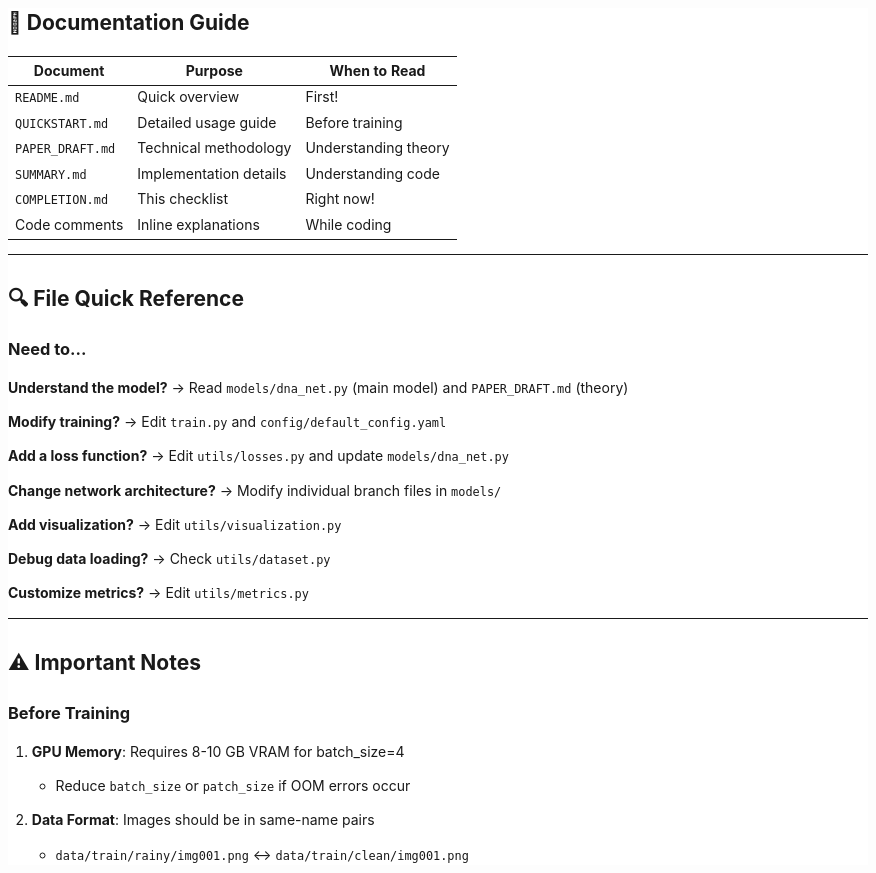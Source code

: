 ## 📖 Documentation Guide

| Document | Purpose | When to Read |
|----------|---------|--------------|
| `README.md` | Quick overview | First! |
| `QUICKSTART.md` | Detailed usage guide | Before training |
| `PAPER_DRAFT.md` | Technical methodology | Understanding theory |
| `SUMMARY.md` | Implementation details | Understanding code |
| `COMPLETION.md` | This checklist | Right now! |
| Code comments | Inline explanations | While coding |

---

## 🔍 File Quick Reference

### Need to...

**Understand the model?**
→ Read `models/dna_net.py` (main model) and `PAPER_DRAFT.md` (theory)

**Modify training?**
→ Edit `train.py` and `config/default_config.yaml`

**Add a loss function?**
→ Edit `utils/losses.py` and update `models/dna_net.py`

**Change network architecture?**
→ Modify individual branch files in `models/`

**Add visualization?**
→ Edit `utils/visualization.py`

**Debug data loading?**
→ Check `utils/dataset.py`

**Customize metrics?**
→ Edit `utils/metrics.py`

---

## ⚠️ Important Notes

### Before Training

1. **GPU Memory**: Requires 8-10 GB VRAM for batch_size=4
   - Reduce `batch_size` or `patch_size` if OOM errors occur

2. **Data Format**: Images should be in same-name pairs
   - `data/train/rainy/img001.png` ↔ `data/train/clean/img001.png`
